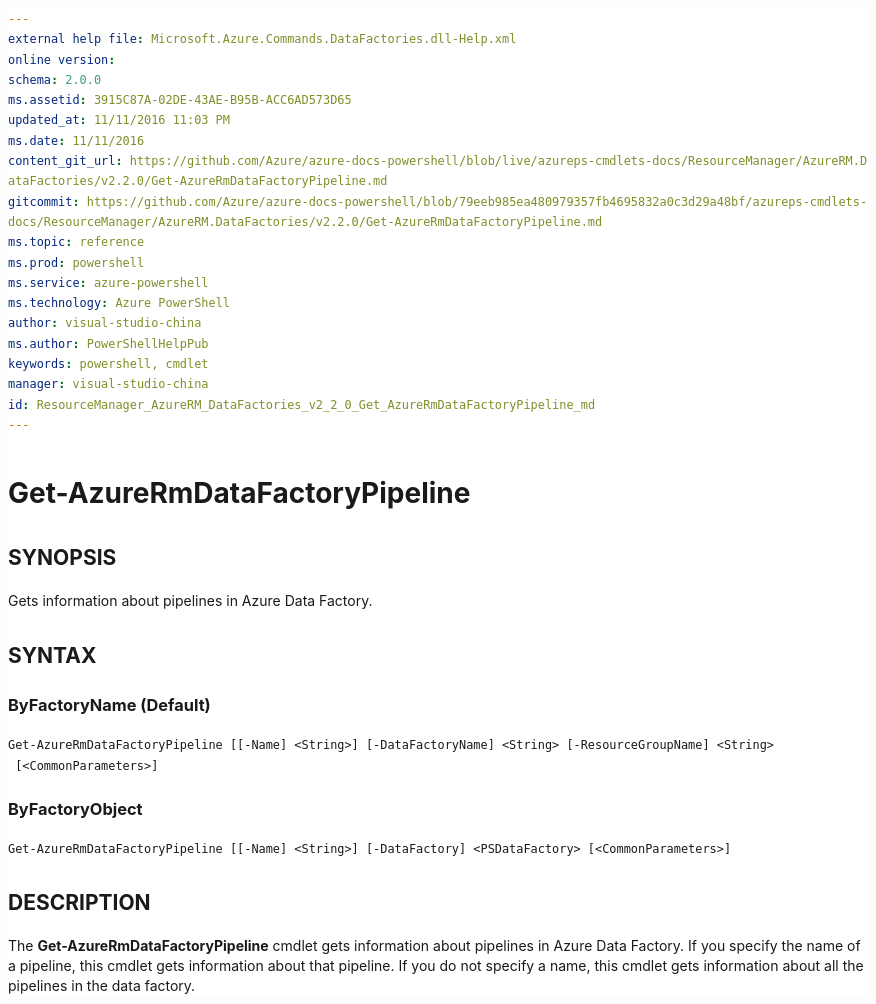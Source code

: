 ```yaml
---
external help file: Microsoft.Azure.Commands.DataFactories.dll-Help.xml
online version: 
schema: 2.0.0
ms.assetid: 3915C87A-02DE-43AE-B95B-ACC6AD573D65
updated_at: 11/11/2016 11:03 PM
ms.date: 11/11/2016
content_git_url: https://github.com/Azure/azure-docs-powershell/blob/live/azureps-cmdlets-docs/ResourceManager/AzureRM.DataFactories/v2.2.0/Get-AzureRmDataFactoryPipeline.md
gitcommit: https://github.com/Azure/azure-docs-powershell/blob/79eeb985ea480979357fb4695832a0c3d29a48bf/azureps-cmdlets-docs/ResourceManager/AzureRM.DataFactories/v2.2.0/Get-AzureRmDataFactoryPipeline.md
ms.topic: reference
ms.prod: powershell
ms.service: azure-powershell
ms.technology: Azure PowerShell
author: visual-studio-china
ms.author: PowerShellHelpPub
keywords: powershell, cmdlet
manager: visual-studio-china
id: ResourceManager_AzureRM_DataFactories_v2_2_0_Get_AzureRmDataFactoryPipeline_md
---
```


# Get-AzureRmDataFactoryPipeline

## SYNOPSIS
Gets information about pipelines in Azure Data Factory.

## SYNTAX

### ByFactoryName (Default)
```
Get-AzureRmDataFactoryPipeline [[-Name] <String>] [-DataFactoryName] <String> [-ResourceGroupName] <String>
 [<CommonParameters>]
```

### ByFactoryObject
```
Get-AzureRmDataFactoryPipeline [[-Name] <String>] [-DataFactory] <PSDataFactory> [<CommonParameters>]
```

## DESCRIPTION
The **Get-AzureRmDataFactoryPipeline** cmdlet gets information about pipelines in Azure Data Factory.
If you specify the name of a pipeline, this cmdlet gets information about that pipeline.
If you do not specify a name, this cmdlet gets information about all the pipelines in the data factory.
